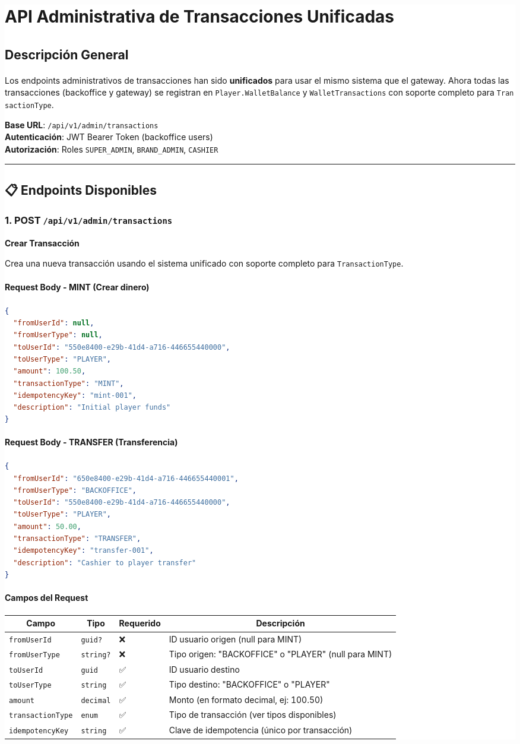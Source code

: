﻿# API Administrativa de Transacciones Unificadas

## Descripción General

Los endpoints administrativos de transacciones han sido **unificados** para usar el mismo sistema que el gateway. Ahora todas las transacciones (backoffice y gateway) se registran en `Player.WalletBalance` y `WalletTransactions` con soporte completo para `TransactionType`.

**Base URL**: `/api/v1/admin/transactions`  
**Autenticación**: JWT Bearer Token (backoffice users)  
**Autorización**: Roles `SUPER_ADMIN`, `BRAND_ADMIN`, `CASHIER`

---

## 📋 Endpoints Disponibles

### 1. **POST** `/api/v1/admin/transactions`
**Crear Transacción**

Crea una nueva transacción usando el sistema unificado con soporte completo para `TransactionType`.

#### Request Body - MINT (Crear dinero)
```json
{
  "fromUserId": null,
  "fromUserType": null,
  "toUserId": "550e8400-e29b-41d4-a716-446655440000",
  "toUserType": "PLAYER",
  "amount": 100.50,
  "transactionType": "MINT",
  "idempotencyKey": "mint-001",
  "description": "Initial player funds"
}
```

#### Request Body - TRANSFER (Transferencia)
```json
{
  "fromUserId": "650e8400-e29b-41d4-a716-446655440001",
  "fromUserType": "BACKOFFICE",
  "toUserId": "550e8400-e29b-41d4-a716-446655440000",
  "toUserType": "PLAYER",
  "amount": 50.00,
  "transactionType": "TRANSFER",
  "idempotencyKey": "transfer-001",
  "description": "Cashier to player transfer"
}
```

#### Campos del Request
| Campo | Tipo | Requerido | Descripción |
|-------|------|-----------|-------------|
| `fromUserId` | `guid?` | ❌ | ID usuario origen (null para MINT) |
| `fromUserType` | `string?` | ❌ | Tipo origen: "BACKOFFICE" o "PLAYER" (null para MINT) |
| `toUserId` | `guid` | ✅ | ID usuario destino |
| `toUserType` | `string` | ✅ | Tipo destino: "BACKOFFICE" o "PLAYER" |
| `amount` | `decimal` | ✅ | Monto (en formato decimal, ej: 100.50) |
| `transactionType` | `enum` | ✅ | Tipo de transacción (ver tipos disponibles) |
| `idempotencyKey` | `string` | ✅ | Clave de idempotencia (único por transacción) |